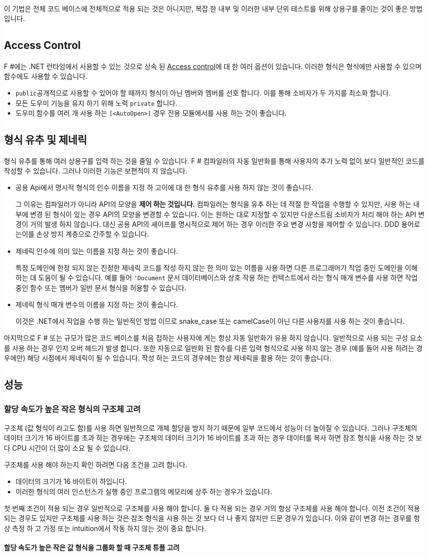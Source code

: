 이 기법은 전체 코드 베이스에 전체적으로 적용 되는 것은 아니지만, 복잡 한 내부 및 이러한 내부 단위 테스트를 위해 상용구를 줄이는 것이 좋은 방법입니다.

## <a name="access-control"></a>Access Control

F #에는 .NET 런타임에서 사용할 수 있는 것으로 상속 된 [Access control](../language-reference/access-control.md)에 대 한 여러 옵션이 있습니다. 이러한 형식은 형식에만 사용할 수 있으며 함수에도 사용할 수 있습니다.

* `public`공개적으로 사용할 수 있어야 할 때까지 형식이 아닌 멤버와 멤버를 선호 합니다. 이를 통해 소비자가 두 가지를 최소화 합니다.
* 모든 도우미 기능을 유지 하기 위해 노력 `private` 합니다.
* 도우미 함수를 여러 개 사용 하는 `[<AutoOpen>]` 경우 전용 모듈에서를 사용 하는 것이 좋습니다.

## <a name="type-inference-and-generics"></a>형식 유추 및 제네릭

형식 유추를 통해 여러 상용구를 입력 하는 것을 줄일 수 있습니다. F # 컴파일러의 자동 일반화를 통해 사용자의 추가 노력 없이 보다 일반적인 코드를 작성할 수 있습니다. 그러나 이러한 기능은 보편적이 지 않습니다.

* 공용 Api에서 명시적 형식의 인수 이름을 지정 하 고이에 대 한 형식 유추를 사용 하지 않는 것이 좋습니다.

    그 이유는 컴파일러가 아니라 API의 모양을 **제어 하는 것입니다.** 컴파일러는 형식을 유추 하는 데 적절 한 작업을 수행할 수 있지만, 사용 하는 내부에 변경 된 형식이 있는 경우 API의 모양을 변경할 수 있습니다. 이는 원하는 대로 지정할 수 있지만 다운스트림 소비자가 처리 해야 하는 API 변경이 거의 발생 하지 않습니다. 대신 공용 API의 셰이프를 명시적으로 제어 하는 경우 이러한 주요 변경 사항을 제어할 수 있습니다. DDD 용어로는이를 손상 방지 계층으로 간주할 수 있습니다.

* 제네릭 인수에 의미 있는 이름을 지정 하는 것이 좋습니다.

    특정 도메인에 한정 되지 않는 진정한 제네릭 코드를 작성 하지 않는 한 의미 있는 이름을 사용 하면 다른 프로그래머가 작업 중인 도메인을 이해 하는 데 도움이 될 수 있습니다. 예를 들어 `'Document` 문서 데이터베이스와 상호 작용 하는 컨텍스트에서 라는 형식 매개 변수를 사용 하면 작업 중인 함수 또는 멤버가 일반 문서 형식을 허용할 수 있습니다.

* 제네릭 형식 매개 변수의 이름을 지정 하는 것이 좋습니다.

    이것은 .NET에서 작업을 수행 하는 일반적인 방법 이므로 snake_case 또는 camelCase이 아닌 다른 사용자를 사용 하는 것이 좋습니다.

마지막으로 F # 또는 규모가 많은 코드 베이스를 처음 접하는 사용자에 게는 항상 자동 일반화가 유용 하지 않습니다. 일반적으로 사용 되는 구성 요소를 사용 하는 경우 인지 오버 헤드가 발생 합니다. 또한 자동으로 일반화 된 함수를 다른 입력 형식으로 사용 하지 않는 경우 (예를 들어 사용 하려는 경우에만) 해당 시점에서 제네릭이 될 수 있습니다. 작성 하는 코드의 경우에는 항상 제네릭을 활용 하는 것이 좋습니다.

## <a name="performance"></a>성능

### <a name="consider-structs-for-small-types-with-high-allocation-rates"></a>할당 속도가 높은 작은 형식의 구조체 고려

구조체 (값 형식이 라고도 함)를 사용 하면 일반적으로 개체 할당을 방지 하기 때문에 일부 코드에서 성능이 더 높아질 수 있습니다. 그러나 구조체의 데이터 크기가 16 바이트를 초과 하는 경우에는 구조체의 데이터 크기가 16 바이트를 초과 하는 경우 데이터를 복사 하면 참조 형식을 사용 하는 것 보다 CPU 시간이 더 많이 소요 될 수 있습니다.

구조체를 사용 해야 하는지 확인 하려면 다음 조건을 고려 합니다.

- 데이터의 크기가 16 바이트이 하입니다.
- 이러한 형식의 여러 인스턴스가 실행 중인 프로그램의 메모리에 상주 하는 경우가 있습니다.

첫 번째 조건이 적용 되는 경우 일반적으로 구조체를 사용 해야 합니다. 둘 다 적용 되는 경우 거의 항상 구조체를 사용 해야 합니다. 이전 조건이 적용 되는 경우도 있지만 구조체를 사용 하는 것은 참조 형식을 사용 하는 것 보다 더 나 좋지 않지만 드문 경우가 있습니다. 이와 같이 변경 하는 경우를 항상 측정 하 고 가정 또는 intuition에서 작동 하지 않는 것이 중요 합니다.

#### <a name="consider-struct-tuples-when-grouping-small-value-types-with-high-allocation-rates"></a>할당 속도가 높은 작은 값 형식을 그룹화 할 때 구조체 튜플 고려
